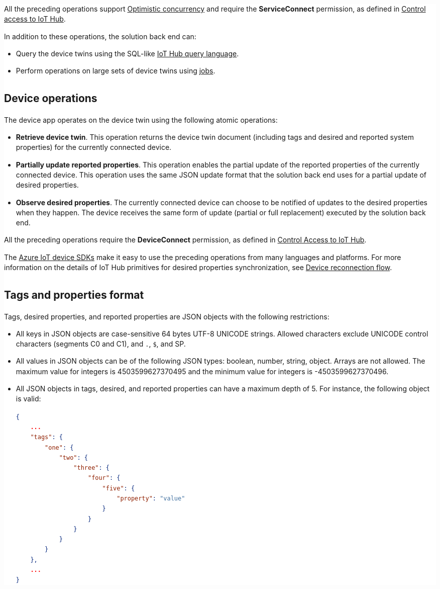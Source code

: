 All the preceding operations support [Optimistic concurrency](iot-hub-devguide-device-twins.md#optimistic-concurrency) and require the **ServiceConnect** permission, as defined in [Control access to IoT Hub](iot-hub-devguide-security.md).

In addition to these operations, the solution back end can:

* Query the device twins using the SQL-like [IoT Hub query language](iot-hub-devguide-query-language.md).

* Perform operations on large sets of device twins using [jobs](iot-hub-devguide-jobs.md).

## Device operations

The device app operates on the device twin using the following atomic operations:

* **Retrieve device twin**. This operation returns the device twin document (including tags and desired and reported system properties) for the currently connected device.

* **Partially update reported properties**. This operation enables the partial update of the reported properties of the currently connected device. This operation uses the same JSON update format that the solution back end uses for a partial update of desired properties.

* **Observe desired properties**. The currently connected device can choose to be notified of updates to the desired properties when they happen. The device receives the same form of update (partial or full replacement) executed by the solution back end.

All the preceding operations require the **DeviceConnect** permission, as defined in [Control Access to IoT Hub](iot-hub-devguide-security.md).

The [Azure IoT device SDKs](iot-hub-devguide-sdks.md) make it easy to use the preceding operations from many languages and platforms. For more information on the details of IoT Hub primitives for desired properties synchronization, see [Device reconnection flow](iot-hub-devguide-device-twins.md#device-reconnection-flow).

## Tags and properties format

Tags, desired properties, and reported properties are JSON objects with the following restrictions:

* All keys in JSON objects are case-sensitive 64 bytes UTF-8 UNICODE strings. Allowed characters exclude UNICODE control characters (segments C0 and C1), and `.`, `$`, and SP.

* All values in JSON objects can be of the following JSON types: boolean, number, string, object. Arrays are not allowed. The maximum value for integers is 4503599627370495 and the minimum value for integers is -4503599627370496.

* All JSON objects in tags, desired, and reported properties can have a maximum depth of 5. For instance, the following object is valid:

   ```json
   {
       ...
       "tags": {
           "one": {
               "two": {
                   "three": {
                       "four": {
                           "five": {
                               "property": "value"
                           }
                       }
                   }
               }
           }
       },
       ...
   }
   ```

